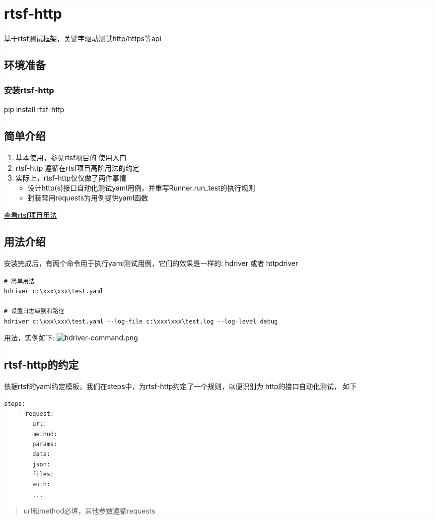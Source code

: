 # rtsf-http
基于rtsf测试框架，关键字驱动测试http/https等api


## 环境准备

### 安装rtsf-http
pip install rtsf-http
 

## 简单介绍

1. 基本使用，参见rtsf项目的 使用入门
2. rtsf-http 遵循在rtsf项目高阶用法的约定
3. 实际上，rtsf-http仅仅做了两件事情
    - 设计http(s)接口自动化测试yaml用例，并重写Runner.run_test的执行规则
    - 封装常用requests为用例提供yaml函数

[查看rtsf项目用法](https://github.com/RockFeng0/rtsf)


## 用法介绍

安装完成后，有两个命令用于执行yaml测试用例，它们的效果是一样的: hdriver 或者   httpdriver
  

```
# 简单用法
hdriver c:\xxx\xxx\test.yaml

# 设置日志级别和路径
hdriver c:\xxx\xxx\test.yaml --log-file c:\xxx\xxx\test.log --log-level debug

```

用法，实例如下:
![hdriver-command.png](https://raw.githubusercontent.com/RockFeng0/img-folder/master/rtsf-http-img/hdriver-command.png)

## rtsf-http的约定
依据rtsf的yaml约定模板，我们在steps中，为rtsf-http约定了一个规则，以便识别为 http的接口自动化测试， 如下

```
steps:
    - request:
        url: 
        method:
        params:
        data:
        json:
        files:
        auth:
        ...
```
>  url和method必填，其他参数遵循requests
